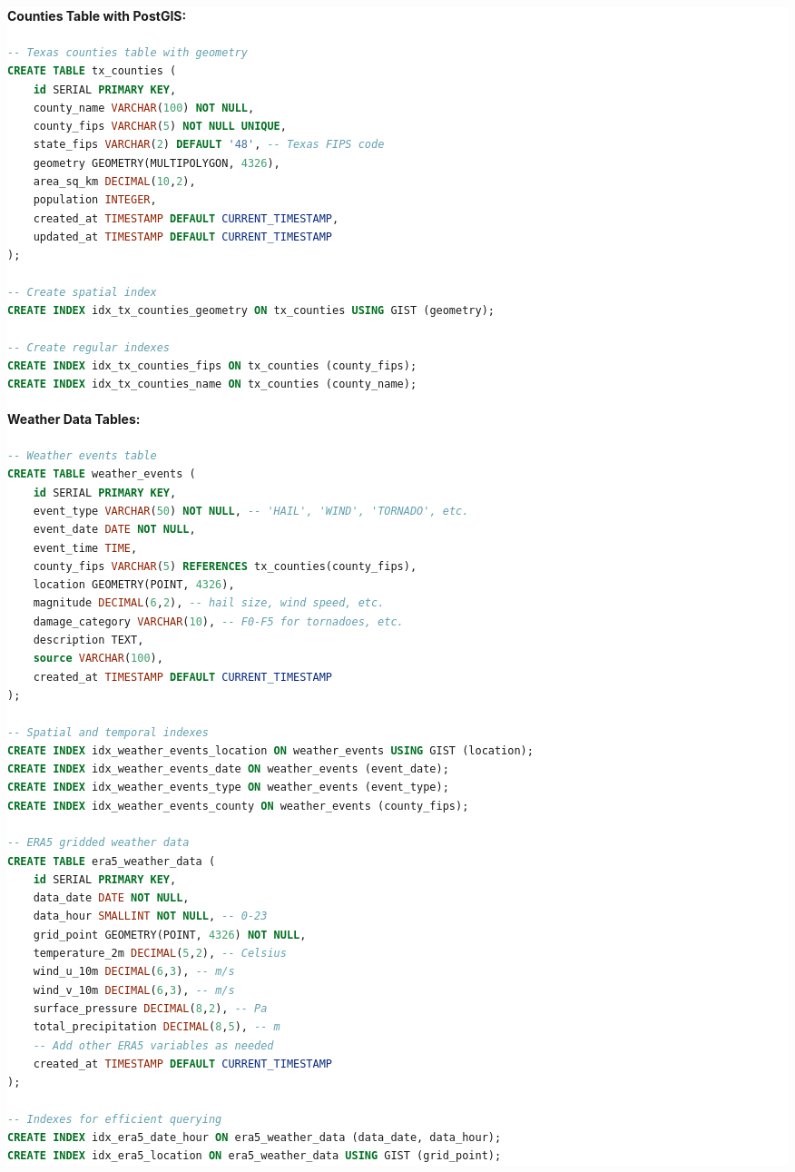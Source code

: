 #### Counties Table with PostGIS:
```sql
-- Texas counties table with geometry
CREATE TABLE tx_counties (
    id SERIAL PRIMARY KEY,
    county_name VARCHAR(100) NOT NULL,
    county_fips VARCHAR(5) NOT NULL UNIQUE,
    state_fips VARCHAR(2) DEFAULT '48', -- Texas FIPS code
    geometry GEOMETRY(MULTIPOLYGON, 4326),
    area_sq_km DECIMAL(10,2),
    population INTEGER,
    created_at TIMESTAMP DEFAULT CURRENT_TIMESTAMP,
    updated_at TIMESTAMP DEFAULT CURRENT_TIMESTAMP
);

-- Create spatial index
CREATE INDEX idx_tx_counties_geometry ON tx_counties USING GIST (geometry);

-- Create regular indexes
CREATE INDEX idx_tx_counties_fips ON tx_counties (county_fips);
CREATE INDEX idx_tx_counties_name ON tx_counties (county_name);
```

#### Weather Data Tables:
```sql
-- Weather events table
CREATE TABLE weather_events (
    id SERIAL PRIMARY KEY,
    event_type VARCHAR(50) NOT NULL, -- 'HAIL', 'WIND', 'TORNADO', etc.
    event_date DATE NOT NULL,
    event_time TIME,
    county_fips VARCHAR(5) REFERENCES tx_counties(county_fips),
    location GEOMETRY(POINT, 4326),
    magnitude DECIMAL(6,2), -- hail size, wind speed, etc.
    damage_category VARCHAR(10), -- F0-F5 for tornadoes, etc.
    description TEXT,
    source VARCHAR(100),
    created_at TIMESTAMP DEFAULT CURRENT_TIMESTAMP
);

-- Spatial and temporal indexes
CREATE INDEX idx_weather_events_location ON weather_events USING GIST (location);
CREATE INDEX idx_weather_events_date ON weather_events (event_date);
CREATE INDEX idx_weather_events_type ON weather_events (event_type);
CREATE INDEX idx_weather_events_county ON weather_events (county_fips);

-- ERA5 gridded weather data
CREATE TABLE era5_weather_data (
    id SERIAL PRIMARY KEY,
    data_date DATE NOT NULL,
    data_hour SMALLINT NOT NULL, -- 0-23
    grid_point GEOMETRY(POINT, 4326) NOT NULL,
    temperature_2m DECIMAL(5,2), -- Celsius
    wind_u_10m DECIMAL(6,3), -- m/s
    wind_v_10m DECIMAL(6,3), -- m/s
    surface_pressure DECIMAL(8,2), -- Pa
    total_precipitation DECIMAL(8,5), -- m
    -- Add other ERA5 variables as needed
    created_at TIMESTAMP DEFAULT CURRENT_TIMESTAMP
);

-- Indexes for efficient querying
CREATE INDEX idx_era5_date_hour ON era5_weather_data (data_date, data_hour);
CREATE INDEX idx_era5_location ON era5_weather_data USING GIST (grid_point);
```